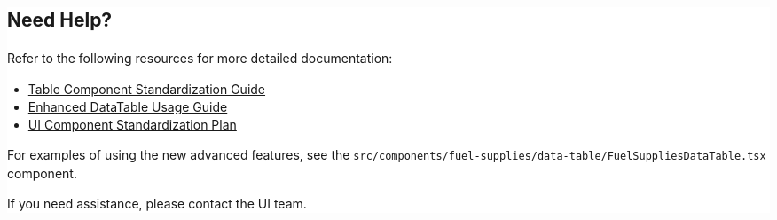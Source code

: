 ## Need Help?

Refer to the following resources for more detailed documentation:

- [Table Component Standardization Guide](./table-standardization-guide.md)
- [Enhanced DataTable Usage Guide](./enhanced-datatable-usage.md)
- [UI Component Standardization Plan](./ui-component-standardization-plan.md)

For examples of using the new advanced features, see the `src/components/fuel-supplies/data-table/FuelSuppliesDataTable.tsx` component.

If you need assistance, please contact the UI team.
